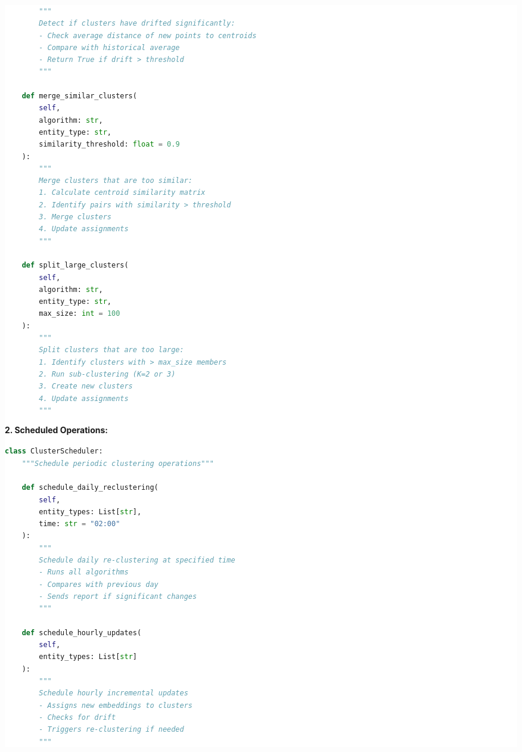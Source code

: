 ```python
        """
        Detect if clusters have drifted significantly:
        - Check average distance of new points to centroids
        - Compare with historical average
        - Return True if drift > threshold
        """

    def merge_similar_clusters(
        self,
        algorithm: str,
        entity_type: str,
        similarity_threshold: float = 0.9
    ):
        """
        Merge clusters that are too similar:
        1. Calculate centroid similarity matrix
        2. Identify pairs with similarity > threshold
        3. Merge clusters
        4. Update assignments
        """

    def split_large_clusters(
        self,
        algorithm: str,
        entity_type: str,
        max_size: int = 100
    ):
        """
        Split clusters that are too large:
        1. Identify clusters with > max_size members
        2. Run sub-clustering (K=2 or 3)
        3. Create new clusters
        4. Update assignments
        """
```

**2. Scheduled Operations:**
```python
class ClusterScheduler:
    """Schedule periodic clustering operations"""

    def schedule_daily_reclustering(
        self,
        entity_types: List[str],
        time: str = "02:00"
    ):
        """
        Schedule daily re-clustering at specified time
        - Runs all algorithms
        - Compares with previous day
        - Sends report if significant changes
        """

    def schedule_hourly_updates(
        self,
        entity_types: List[str]
    ):
        """
        Schedule hourly incremental updates
        - Assigns new embeddings to clusters
        - Checks for drift
        - Triggers re-clustering if needed
        """
```